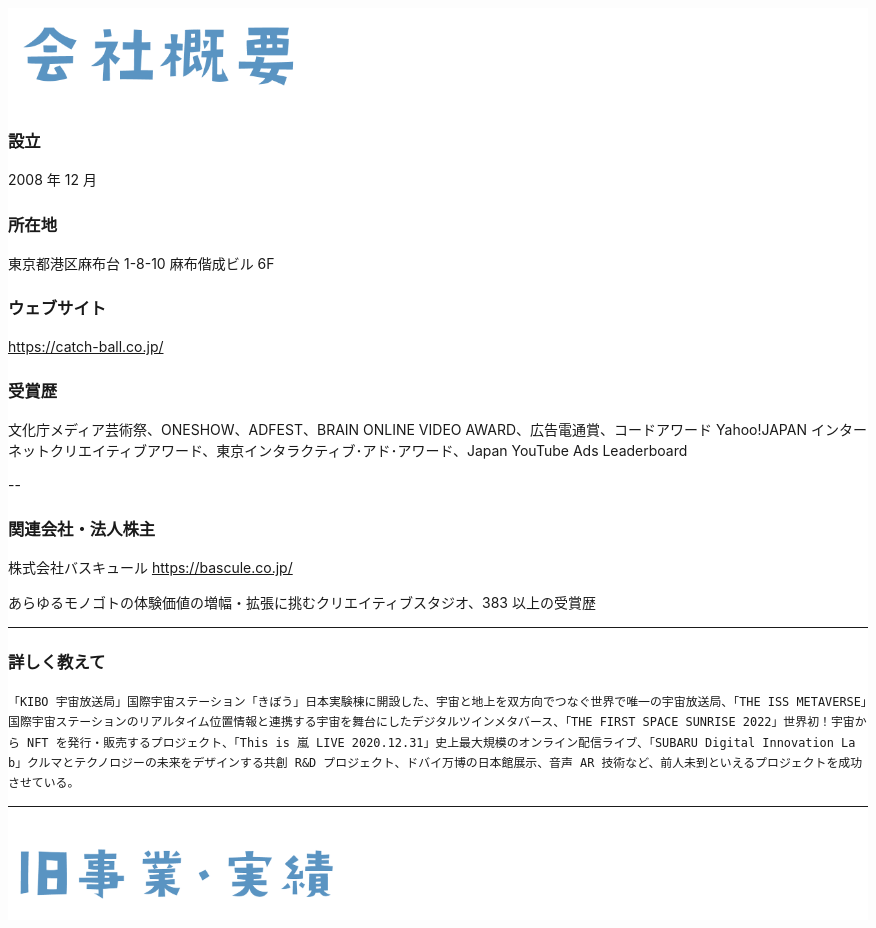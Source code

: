 ## <img src="images/catchball_title01.png" width="35%" style="border:none;box-shadow:none;">

### 設立

2008 年 12 月

### 所在地

東京都港区麻布台 1-8-10 麻布偕成ビル 6F

### ウェブサイト

https://catch-ball.co.jp/

### 受賞歴

文化庁メディア芸術祭、ONESHOW、ADFEST、BRAIN ONLINE VIDEO AWARD、広告電通賞、コードアワード Yahoo!JAPAN インターネットクリエイティブアワード、東京インタラクティブ･アド･アワード、Japan YouTube Ads Leaderboard

--

### 関連会社・法人株主

株式会社バスキュール https://bascule.co.jp/  

あらゆるモノゴトの体験価値の増幅・拡張に挑むクリエイティブスタジオ、383 以上の受賞歴
  

***

### 詳しく教えて
```
「KIBO 宇宙放送局」国際宇宙ステーション「きぼう」日本実験棟に開設した、宇宙と地上を双方向でつなぐ世界で唯一の宇宙放送局、「THE ISS METAVERSE」国際宇宙ステーションのリアルタイム位置情報と連携する宇宙を舞台にしたデジタルツインメタバース、「THE FIRST SPACE SUNRISE 2022」世界初！宇宙から NFT を発行・販売するプロジェクト、「This is 嵐 LIVE 2020.12.31」史上最大規模のオンライン配信ライブ、「SUBARU Digital Innovation Lab」クルマとテクノロジーの未来をデザインする共創 R&D プロジェクト、ドバイ万博の日本館展示、音声 AR 技術など、前人未到といえるプロジェクトを成功させている。
```
---

## <img src="images/catchball_title02.png" width="40%" style="border:none;box-shadow:none;">
